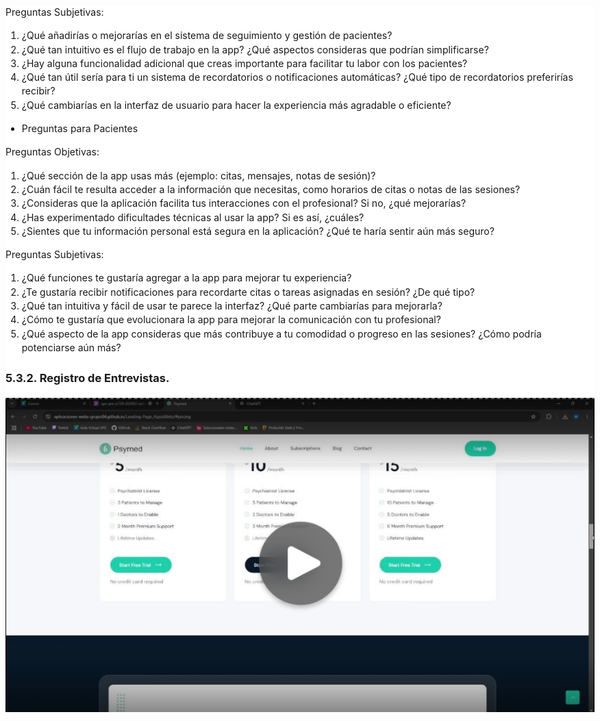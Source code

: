 Preguntas Subjetivas:
1. ¿Qué añadirías o mejorarías en el sistema de seguimiento y gestión de pacientes?
2. ¿Qué tan intuitivo es el flujo de trabajo en la app? ¿Qué aspectos consideras que podrían simplificarse?
3. ¿Hay alguna funcionalidad adicional que creas importante para facilitar tu labor con los pacientes?
4. ¿Qué tan útil sería para ti un sistema de recordatorios o notificaciones automáticas? ¿Qué tipo de recordatorios preferirías recibir?
5. ¿Qué cambiarías en la interfaz de usuario para hacer la experiencia más agradable o eficiente?

* Preguntas para Pacientes

Preguntas Objetivas:
1. ¿Qué sección de la app usas más (ejemplo: citas, mensajes, notas de sesión)?
2. ¿Cuán fácil te resulta acceder a la información que necesitas, como horarios de citas o notas de las sesiones?
3. ¿Consideras que la aplicación facilita tus interacciones con el profesional? Si no, ¿qué mejorarías?
4. ¿Has experimentado dificultades técnicas al usar la app? Si es así, ¿cuáles?
5. ¿Sientes que tu información personal está segura en la aplicación? ¿Qué te haría sentir aún más seguro?

Preguntas Subjetivas:
1. ¿Qué funciones te gustaría agregar a la app para mejorar tu experiencia?
2. ¿Te gustaría recibir notificaciones para recordarte citas o tareas asignadas en sesión? ¿De qué tipo?
3. ¿Qué tan intuitiva y fácil de usar te parece la interfaz? ¿Qué parte cambiarías para mejorarla?
4. ¿Cómo te gustaría que evolucionara la app para mejorar la comunicación con tu profesional?
5. ¿Qué aspecto de la app consideras que más contribuye a tu comodidad o progreso en las sesiones? ¿Cómo podría potenciarse aún más?

### 5.3.2. Registro de Entrevistas.

<div align="center">
  <img src="assets/Entrevista.png">
</div>
